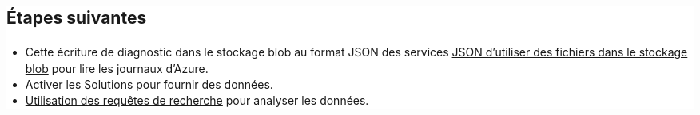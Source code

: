 
## <a name="next-steps"></a>Étapes suivantes

- Cette écriture de diagnostic dans le stockage blob au format JSON des services [JSON d’utiliser des fichiers dans le stockage blob](log-analytics-azure-storage-json.md) pour lire les journaux d’Azure.
- [Activer les Solutions](log-analytics-add-solutions.md) pour fournir des données.
- [Utilisation des requêtes de recherche](log-analytics-log-searches.md) pour analyser les données.
